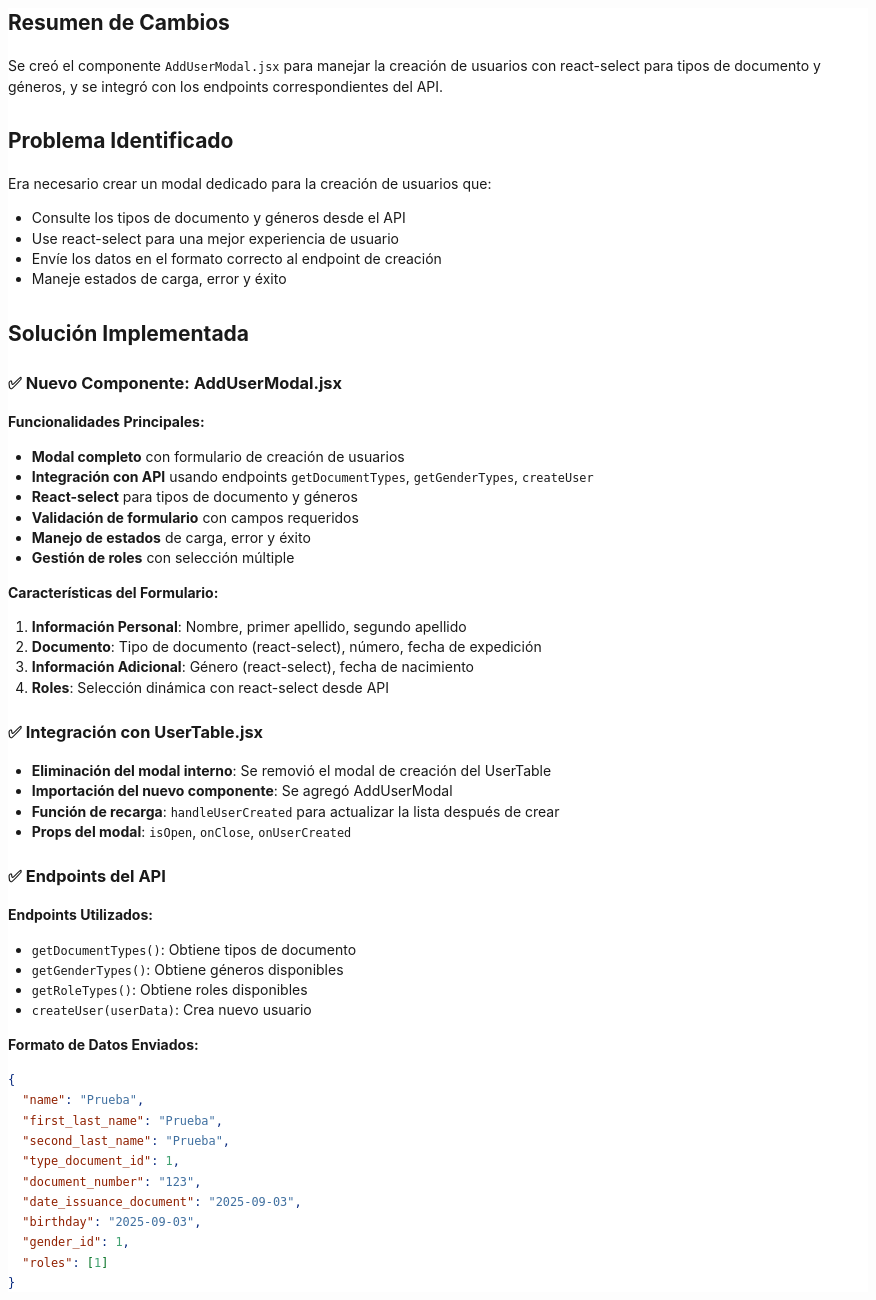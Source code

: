 ## Resumen de Cambios

Se creó el componente `AddUserModal.jsx` para manejar la creación de usuarios con react-select para tipos de documento y géneros, y se integró con los endpoints correspondientes del API.

## Problema Identificado

Era necesario crear un modal dedicado para la creación de usuarios que:
- Consulte los tipos de documento y géneros desde el API
- Use react-select para una mejor experiencia de usuario
- Envíe los datos en el formato correcto al endpoint de creación
- Maneje estados de carga, error y éxito

## Solución Implementada

### ✅ **Nuevo Componente: AddUserModal.jsx**

**Funcionalidades Principales:**
- **Modal completo** con formulario de creación de usuarios
- **Integración con API** usando endpoints `getDocumentTypes`, `getGenderTypes`, `createUser`
- **React-select** para tipos de documento y géneros
- **Validación de formulario** con campos requeridos
- **Manejo de estados** de carga, error y éxito
- **Gestión de roles** con selección múltiple

**Características del Formulario:**
1. **Información Personal**: Nombre, primer apellido, segundo apellido
2. **Documento**: Tipo de documento (react-select), número, fecha de expedición
3. **Información Adicional**: Género (react-select), fecha de nacimiento
4. **Roles**: Selección dinámica con react-select desde API

### ✅ **Integración con UserTable.jsx**

- **Eliminación del modal interno**: Se removió el modal de creación del UserTable
- **Importación del nuevo componente**: Se agregó AddUserModal
- **Función de recarga**: `handleUserCreated` para actualizar la lista después de crear
- **Props del modal**: `isOpen`, `onClose`, `onUserCreated`

### ✅ **Endpoints del API**

**Endpoints Utilizados:**
- `getDocumentTypes()`: Obtiene tipos de documento
- `getGenderTypes()`: Obtiene géneros disponibles
- `getRoleTypes()`: Obtiene roles disponibles
- `createUser(userData)`: Crea nuevo usuario

**Formato de Datos Enviados:**
```json
{
  "name": "Prueba",
  "first_last_name": "Prueba",
  "second_last_name": "Prueba",
  "type_document_id": 1,
  "document_number": "123",
  "date_issuance_document": "2025-09-03",
  "birthday": "2025-09-03",
  "gender_id": 1,
  "roles": [1]
}
```
